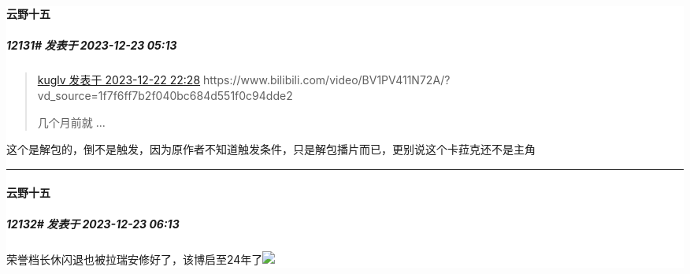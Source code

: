 ####  云野十五  
##### 12131#       发表于 2023-12-23 05:13

<blockquote><a href="httphttps://bbs.saraba1st.com/2b/forum.php?mod=redirect&amp;goto=findpost&amp;pid=63413227&amp;ptid=1914598" target="_blank">kuglv 发表于 2023-12-22 22:28</a>
https://www.bilibili.com/video/BV1PV411N72A/?vd_source=1f7f6ff7b2f040bc684d551f0c94dde2

几个月前就 ...</blockquote>
这个是解包的，倒不是触发，因为原作者不知道触发条件，只是解包播片而已，更别说这个卡菈克还不是主角


*****

####  云野十五  
##### 12132#       发表于 2023-12-23 06:13

荣誉档长休闪退也被拉瑞安修好了，该博启至24年了<img src="https://static.saraba1st.com/image/smiley/face2017/072.png" referrerpolicy="no-referrer">

